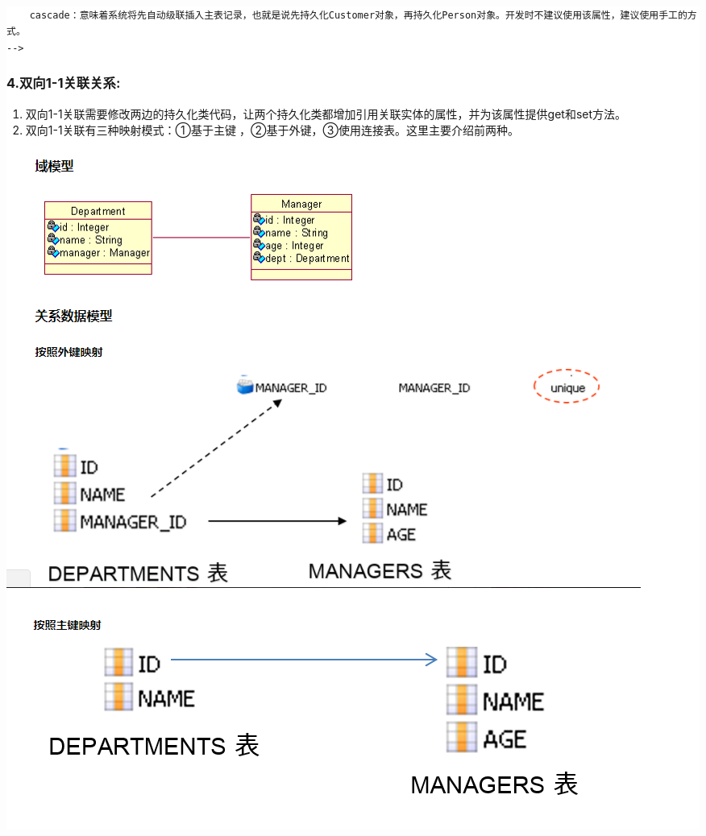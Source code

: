 ```xml
	cascade：意味着系统将先自动级联插入主表记录，也就是说先持久化Customer对象，再持久化Person对象。开发时不建议使用该属性，建议使用手工的方式。
-->
```

### 4.双向1-1关联关系:

1. 双向1-1关联需要修改两边的持久化类代码，让两个持久化类都增加引用关联实体的属性，并为该属性提供get和set方法。
2. 双向1-1关联有三种映射模式：①基于主键 ，②基于外键，③使用连接表。这里主要介绍前两种。

![10.png](../blog_img/Hibernate_img_10.png)
![11.png](../blog_img/Hibernate_img_11.png)
